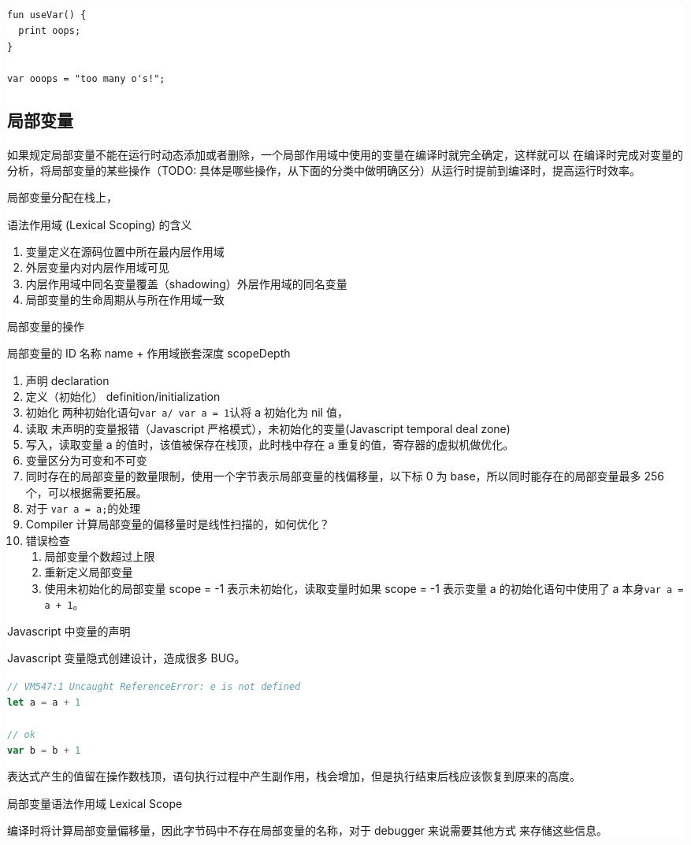    ```text
   fun useVar() {
     print oops;
   }

   var ooops = "too many o's!";
   ```

## 局部变量

如果规定局部变量不能在运行时动态添加或者删除，一个局部作用域中使用的变量在编译时就完全确定，这样就可以
在编译时完成对变量的分析，将局部变量的某些操作（TODO: 具体是哪些操作，从下面的分类中做明确区分）从运行时提前到编译时，提高运行时效率。

局部变量分配在栈上，

语法作用域 (Lexical Scoping) 的含义

1. 变量定义在源码位置中所在最内层作用域
2. 外层变量内对内层作用域可见
3. 内层作用域中同名变量覆盖（shadowing）外层作用域的同名变量
4. 局部变量的生命周期从与所在作用域一致

局部变量的操作

局部变量的 ID 名称 name + 作用域嵌套深度 scopeDepth

1. 声明 declaration
2. 定义（初始化） definition/initialization
3. 初始化 两种初始化语句`var a/ var a = 1`认将 a 初始化为 nil 值，
4. 读取 未声明的变量报错（Javascript 严格模式），未初始化的变量(Javascript temporal deal zone)
5. 写入，读取变量 a 的值时，该值被保存在栈顶，此时栈中存在 a 重复的值，寄存器的虚拟机做优化。
6. 变量区分为可变和不可变
7. 同时存在的局部变量的数量限制，使用一个字节表示局部变量的栈偏移量，以下标 0 为 base，所以同时能存在的局部变量最多 256 个，可以根据需要拓展。
8. 对于 `var a = a;`的处理
9. Compiler 计算局部变量的偏移量时是线性扫描的，如何优化？
10. 错误检查
    1. 局部变量个数超过上限
    2. 重新定义局部变量
    3. 使用未初始化的局部变量 scope = -1 表示未初始化，读取变量时如果 scope = -1 表示变量 a 的初始化语句中使用了 a 本身`var a = a + 1`。

Javascript 中变量的声明

Javascript 变量隐式创建设计，造成很多 BUG。

```javascript
// VM547:1 Uncaught ReferenceError: e is not defined
let a = a + 1

// ok
var b = b + 1
```

表达式产生的值留在操作数栈顶，语句执行过程中产生副作用，栈会增加，但是执行结束后栈应该恢复到原来的高度。

局部变量语法作用域 Lexical Scope

编译时将计算局部变量偏移量，因此字节码中不存在局部变量的名称，对于 debugger 来说需要其他方式
来存储这些信息。

